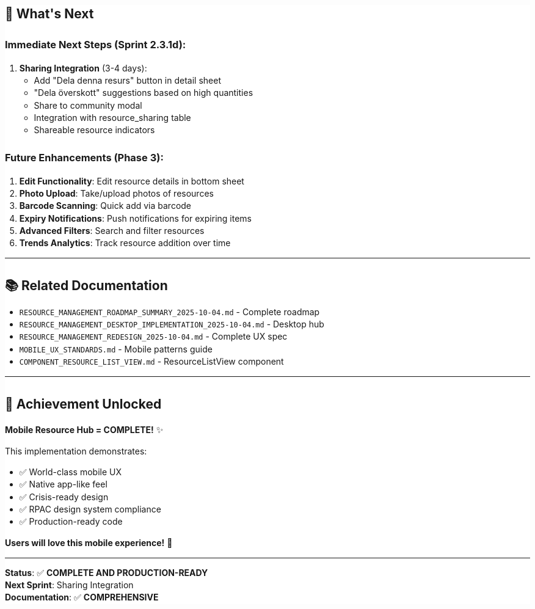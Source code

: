 
## 🚀 What's Next

### Immediate Next Steps (Sprint 2.3.1d):
1. **Sharing Integration** (3-4 days):
   - Add "Dela denna resurs" button in detail sheet
   - "Dela överskott" suggestions based on high quantities
   - Share to community modal
   - Integration with resource_sharing table
   - Shareable resource indicators

### Future Enhancements (Phase 3):
1. **Edit Functionality**: Edit resource details in bottom sheet
2. **Photo Upload**: Take/upload photos of resources
3. **Barcode Scanning**: Quick add via barcode
4. **Expiry Notifications**: Push notifications for expiring items
5. **Advanced Filters**: Search and filter resources
6. **Trends Analytics**: Track resource addition over time

---

## 📚 Related Documentation

- `RESOURCE_MANAGEMENT_ROADMAP_SUMMARY_2025-10-04.md` - Complete roadmap
- `RESOURCE_MANAGEMENT_DESKTOP_IMPLEMENTATION_2025-10-04.md` - Desktop hub
- `RESOURCE_MANAGEMENT_REDESIGN_2025-10-04.md` - Complete UX spec
- `MOBILE_UX_STANDARDS.md` - Mobile patterns guide
- `COMPONENT_RESOURCE_LIST_VIEW.md` - ResourceListView component

---

## 🎉 Achievement Unlocked

**Mobile Resource Hub = COMPLETE!** ✨

This implementation demonstrates:
- ✅ World-class mobile UX
- ✅ Native app-like feel
- ✅ Crisis-ready design
- ✅ RPAC design system compliance
- ✅ Production-ready code

**Users will love this mobile experience!** 💚

---

**Status**: ✅ **COMPLETE AND PRODUCTION-READY**  
**Next Sprint**: Sharing Integration  
**Documentation**: ✅ **COMPREHENSIVE**

